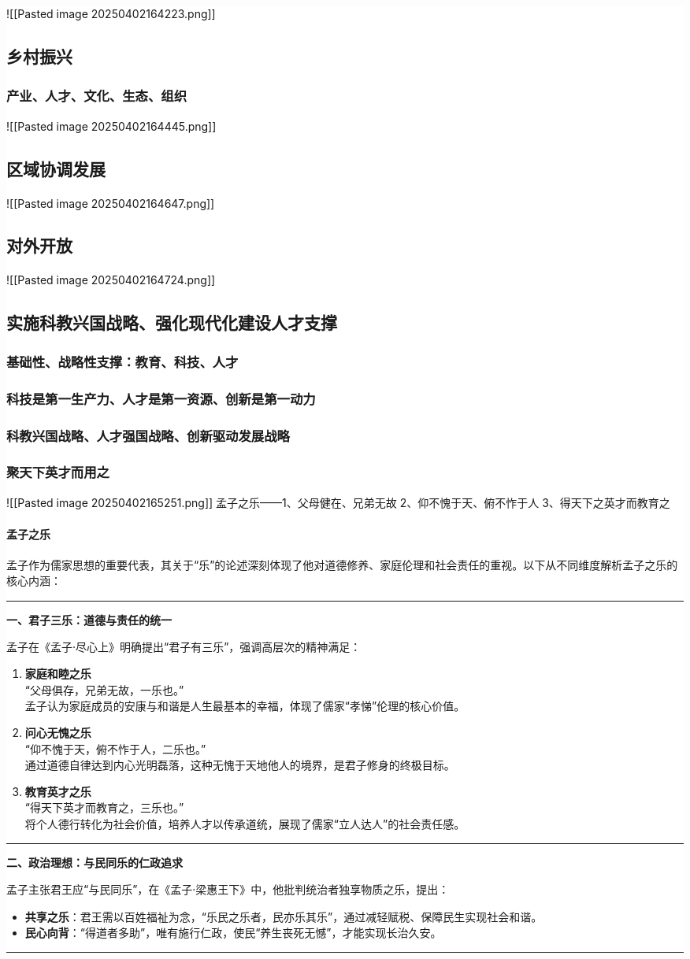 ![[Pasted image 20250402164223.png]]
## 乡村振兴
### 产业、人才、文化、生态、组织
![[Pasted image 20250402164445.png]]
## 区域协调发展
![[Pasted image 20250402164647.png]]
## 对外开放
![[Pasted image 20250402164724.png]]
## 实施科教兴国战略、强化现代化建设人才支撑
### 基础性、战略性支撑：教育、科技、人才
### 科技是第一生产力、人才是第一资源、创新是第一动力
### 科教兴国战略、人才强国战略、创新驱动发展战略
### 聚天下英才而用之
![[Pasted image 20250402165251.png]]
孟子之乐——1、父母健在、兄弟无故 2、仰不愧于天、俯不怍于人 3、得天下之英才而教育之
#### 孟子之乐
孟子作为儒家思想的重要代表，其关于“乐”的论述深刻体现了他对道德修养、家庭伦理和社会责任的重视。以下从不同维度解析孟子之乐的核心内涵：

---

​**一、君子三乐：道德与责任的统一**

孟子在《孟子·尽心上》明确提出“君子有三乐”，强调高层次的精神满足：

1. ​**家庭和睦之乐**  
    “父母俱存，兄弟无故，一乐也。”  
    孟子认为家庭成员的安康与和谐是人生最基本的幸福，体现了儒家“孝悌”伦理的核心价值。
    
2. ​**问心无愧之乐**  
    “仰不愧于天，俯不怍于人，二乐也。”  
    通过道德自律达到内心光明磊落，这种无愧于天地他人的境界，是君子修身的终极目标。
    
3. ​**教育英才之乐**  
    “得天下英才而教育之，三乐也。”  
    将个人德行转化为社会价值，培养人才以传承道统，展现了儒家“立人达人”的社会责任感。
    

---

​**二、政治理想：与民同乐的仁政追求**

孟子主张君王应“与民同乐”，在《孟子·梁惠王下》中，他批判统治者独享物质之乐，提出：

- ​**共享之乐**：君王需以百姓福祉为念，“乐民之乐者，民亦乐其乐”，通过减轻赋税、保障民生实现社会和谐。
- ​**民心向背**：“得道者多助”，唯有施行仁政，使民“养生丧死无憾”，才能实现长治久安。

---